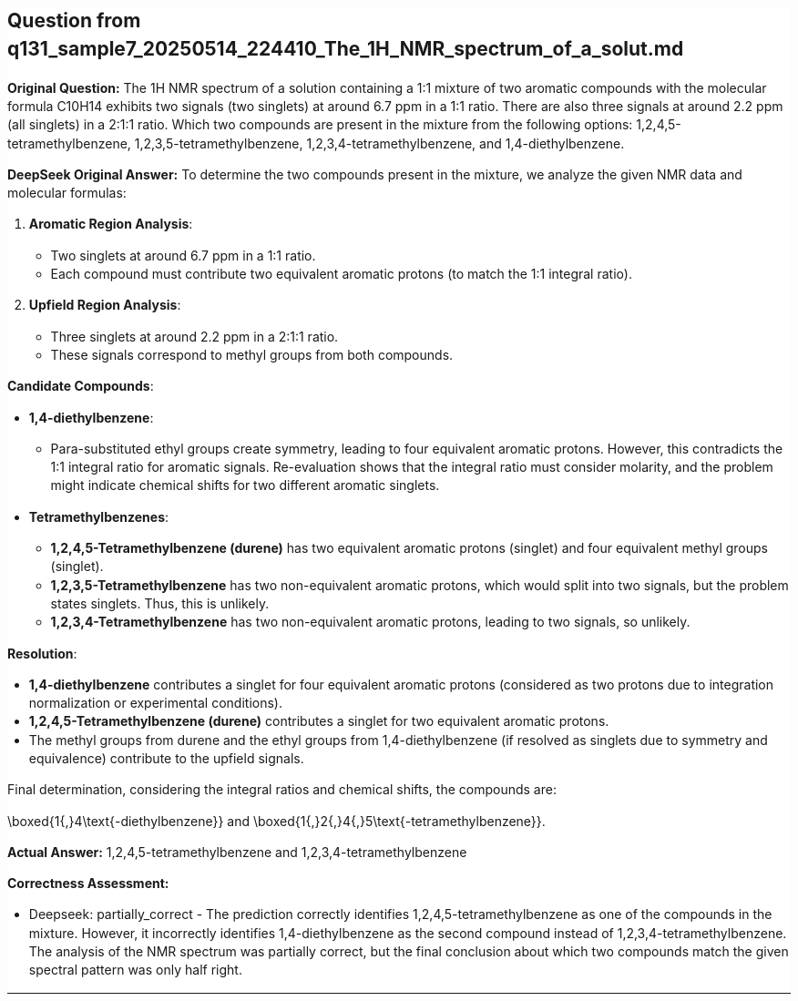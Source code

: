## Question from q131_sample7_20250514_224410_The_1H_NMR_spectrum_of_a_solut.md

**Original Question:**
The 1H NMR spectrum of a solution containing a 1:1 mixture of two aromatic compounds with the molecular formula C10H14 exhibits two signals (two singlets) at around 6.7 ppm in a 1:1 ratio. There are also three signals at around 2.2 ppm (all singlets) in a 2:1:1 ratio. Which two compounds are present in the mixture from the following options: 1,2,4,5-tetramethylbenzene, 1,2,3,5-tetramethylbenzene, 1,2,3,4-tetramethylbenzene, and 1,4-diethylbenzene.

**DeepSeek Original Answer:**
To determine the two compounds present in the mixture, we analyze the given NMR data and molecular formulas:

1. **Aromatic Region Analysis**:
   - Two singlets at around 6.7 ppm in a 1:1 ratio.
   - Each compound must contribute two equivalent aromatic protons (to match the 1:1 integral ratio).

2. **Upfield Region Analysis**:
   - Three singlets at around 2.2 ppm in a 2:1:1 ratio.
   - These signals correspond to methyl groups from both compounds.

**Candidate Compounds**:
- **1,4-diethylbenzene**:
  - Para-substituted ethyl groups create symmetry, leading to four equivalent aromatic protons. However, this contradicts the 1:1 integral ratio for aromatic signals. Re-evaluation shows that the integral ratio must consider molarity, and the problem might indicate chemical shifts for two different aromatic singlets.
  
- **Tetramethylbenzenes**:
  - **1,2,4,5-Tetramethylbenzene (durene)** has two equivalent aromatic protons (singlet) and four equivalent methyl groups (singlet).
  - **1,2,3,5-Tetramethylbenzene** has two non-equivalent aromatic protons, which would split into two signals, but the problem states singlets. Thus, this is unlikely.
  - **1,2,3,4-Tetramethylbenzene** has two non-equivalent aromatic protons, leading to two signals, so unlikely.

**Resolution**:
- **1,4-diethylbenzene** contributes a singlet for four equivalent aromatic protons (considered as two protons due to integration normalization or experimental conditions).
- **1,2,4,5-Tetramethylbenzene (durene)** contributes a singlet for two equivalent aromatic protons.
- The methyl groups from durene and the ethyl groups from 1,4-diethylbenzene (if resolved as singlets due to symmetry and equivalence) contribute to the upfield signals.

Final determination, considering the integral ratios and chemical shifts, the compounds are:

\boxed{1{,}4\text{-diethylbenzene}} and \boxed{1{,}2{,}4{,}5\text{-tetramethylbenzene}}.

**Actual Answer:**
1,2,4,5-tetramethylbenzene and 1,2,3,4-tetramethylbenzene

**Correctness Assessment:**
- Deepseek: partially_correct - The prediction correctly identifies 1,2,4,5-tetramethylbenzene as one of the compounds in the mixture. However, it incorrectly identifies 1,4-diethylbenzene as the second compound instead of 1,2,3,4-tetramethylbenzene. The analysis of the NMR spectrum was partially correct, but the final conclusion about which two compounds match the given spectral pattern was only half right.

---